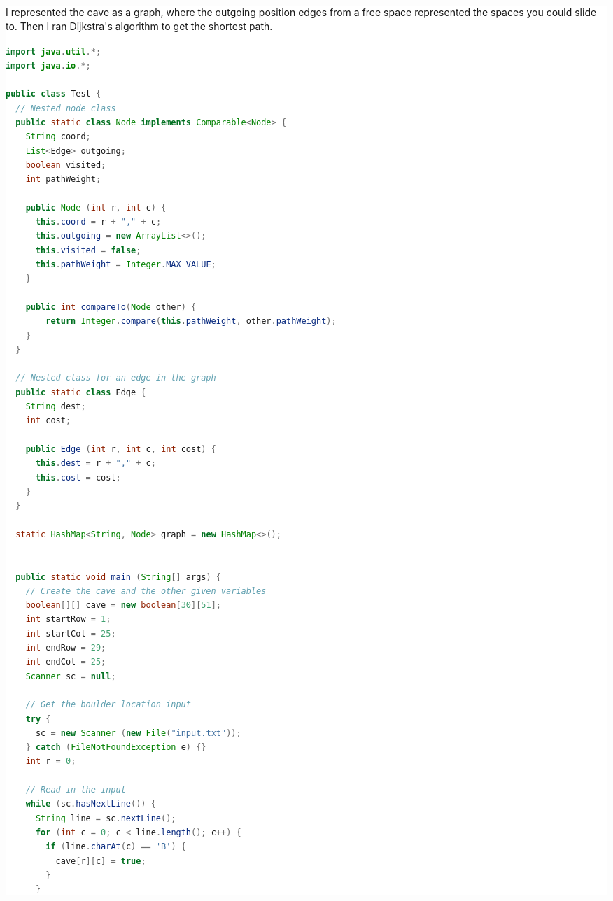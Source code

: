 I represented the cave as a graph, where the outgoing position edges from a free space represented the spaces you could slide to. Then I ran Dijkstra's algorithm to get the shortest path.

```java
import java.util.*;
import java.io.*;

public class Test {
  // Nested node class
  public static class Node implements Comparable<Node> {
    String coord;
    List<Edge> outgoing;
    boolean visited;
    int pathWeight;

    public Node (int r, int c) {
      this.coord = r + "," + c;
      this.outgoing = new ArrayList<>();
      this.visited = false;
      this.pathWeight = Integer.MAX_VALUE;
    }

    public int compareTo(Node other) {
        return Integer.compare(this.pathWeight, other.pathWeight);
    }
  }

  // Nested class for an edge in the graph
  public static class Edge {
    String dest;
    int cost;

    public Edge (int r, int c, int cost) {
      this.dest = r + "," + c;
      this.cost = cost;
    }
  }

  static HashMap<String, Node> graph = new HashMap<>();


  public static void main (String[] args) {
    // Create the cave and the other given variables
    boolean[][] cave = new boolean[30][51];
    int startRow = 1;
    int startCol = 25;
    int endRow = 29;
    int endCol = 25;
    Scanner sc = null;

    // Get the boulder location input
    try {
      sc = new Scanner (new File("input.txt"));
    } catch (FileNotFoundException e) {}
    int r = 0;

    // Read in the input
    while (sc.hasNextLine()) {
      String line = sc.nextLine();
      for (int c = 0; c < line.length(); c++) {
        if (line.charAt(c) == 'B') {
          cave[r][c] = true;
        }
      }
```